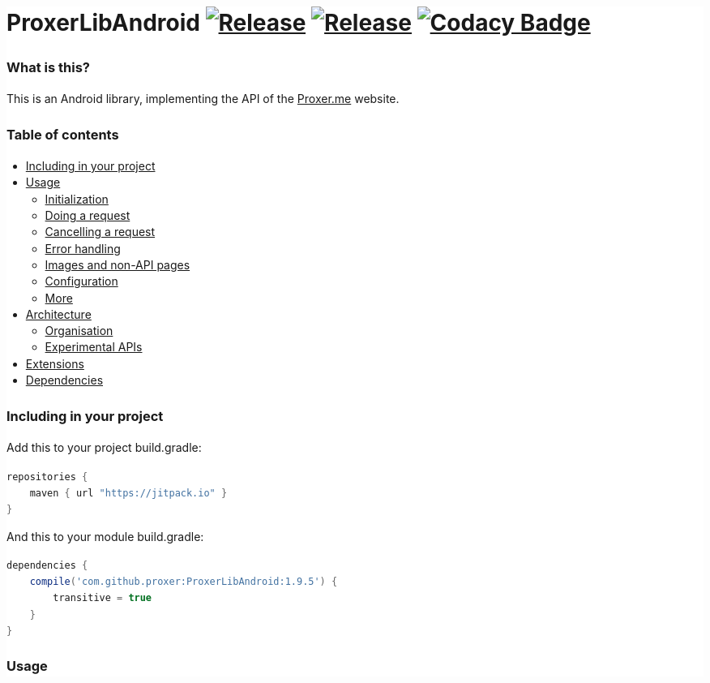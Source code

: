 # ProxerLibAndroid [![Release](https://jitpack.io/v/proxer/ProxerLibAndroid.svg)](https://jitpack.io/#proxer/ProxerLibAndroid) [![Release](https://circleci.com/gh/proxer/ProxerLibAndroid.svg?style=shield)](https://circleci.com/gh/proxer/ProxerLibAndroid) [![Codacy Badge](https://api.codacy.com/project/badge/Grade/b4f6582ef2fd4edba232387fcd17b3f2)](https://www.codacy.com/app/geesruben/ProxerLibAndroid?utm_source=github.com&amp;utm_medium=referral&amp;utm_content=proxer/ProxerLibAndroid&amp;utm_campaign=Badge_Grade)

### What is this?

This is an Android library, implementing the API of the
[Proxer.me](https://proxer.me/) website.

### Table of contents

- [Including in your project](#including-in-your-project)
- [Usage](#usage)   
  - [Initialization](#initialization)   
  - [Doing a request](#doing-a-request)   
  - [Cancelling a request](#cancelling-a-request)   
  - [Error handling](#error-handling)   
  - [Images and non-API pages](#images-and-non-api-pages)   
  - [Configuration](#configuration)   
  - [More](#more)   
- [Architecture](#architecture)   
  - [Organisation](#organisation)
  - [Experimental APIs](#experimental-apis)   
- [Extensions](#extensions)   
- [Dependencies](#dependencies)

### Including in your project

Add this to your project build.gradle:

```groovy
repositories {
    maven { url "https://jitpack.io" }
}
```

And this to your module build.gradle:

```groovy
dependencies {
    compile('com.github.proxer:ProxerLibAndroid:1.9.5') {
        transitive = true
    }
}
```

### Usage

